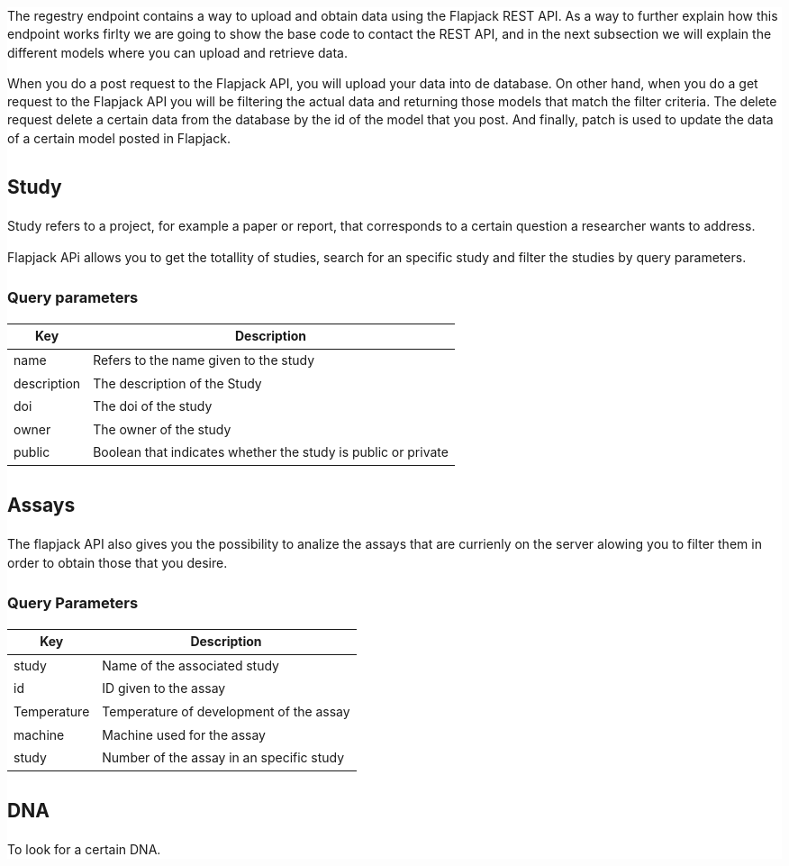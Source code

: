 The regestry endpoint contains a way to upload and obtain data using the Flapjack REST API. As a way to further explain how this endpoint works firlty we are going to show the base code to contact the REST API, and in the next subsection we will explain the different models where you can upload and retrieve data.

When you do a post request to the Flapjack API, you will upload your data into de database. On other hand, when you do a get request to the Flapjack API you will be filtering the actual data and returning those models that match the filter criteria. The delete request delete a certain data from the database by the id of the model that you post. And finally, patch is used to update the data of a certain model posted in Flapjack.


## Study

Study refers to a project, for example a paper or report, that corresponds to a certain question a researcher wants to address.

Flapjack APi allows you to get the totallity of studies, search for an specific study and filter the studies by query parameters.

### Query parameters

Key|Description
---|---
name| Refers to the name given to the study
description | The description of the Study
doi| The doi of the study
owner | The owner of the study
public | Boolean that indicates whether the study is public or private



## Assays 


The flapjack API also gives you the possibility to analize the assays that are currienly on the server alowing you to filter them in order to obtain those that you desire.


### Query Parameters

Key|Description
---|---
study | Name of the associated study
id| ID given to the assay
Temperature| Temperature of development of the assay
machine | Machine used for the assay
study| Number of the assay in an specific study


## DNA

To look for a certain DNA.


